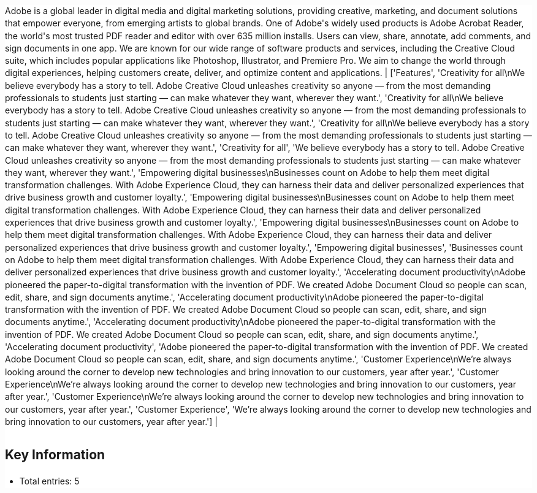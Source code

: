 Adobe is a global leader in digital media and digital marketing solutions, providing creative, marketing, and document solutions that empower everyone, from emerging artists to global brands. One of Adobe's widely used products is Adobe Acrobat Reader, the world's most trusted PDF reader and editor with over 635 million installs. Users can view, share, annotate, add comments, and sign documents in one app. We are known for our wide range of software products and services, including the Creative Cloud suite, which includes popular applications like Photoshop, Illustrator, and Premiere Pro. We aim to change the world through digital experiences, helping customers create, deliver, and optimize content and applications. | ['Features', 'Creativity for all\nWe believe everybody has a story to tell. Adobe Creative Cloud unleashes creativity so anyone — from the most demanding professionals to students just starting — can make whatever they want, wherever they want.', 'Creativity for all\nWe believe everybody has a story to tell. Adobe Creative Cloud unleashes creativity so anyone — from the most demanding professionals to students just starting — can make whatever they want, wherever they want.', 'Creativity for all\nWe believe everybody has a story to tell. Adobe Creative Cloud unleashes creativity so anyone — from the most demanding professionals to students just starting — can make whatever they want, wherever they want.', 'Creativity for all', 'We believe everybody has a story to tell. Adobe Creative Cloud unleashes creativity so anyone — from the most demanding professionals to students just starting — can make whatever they want, wherever they want.', 'Empowering digital businesses\nBusinesses count on Adobe to help them meet digital transformation challenges. With Adobe Experience Cloud, they can harness their data and deliver personalized experiences that drive business growth and customer loyalty.', 'Empowering digital businesses\nBusinesses count on Adobe to help them meet digital transformation challenges. With Adobe Experience Cloud, they can harness their data and deliver personalized experiences that drive business growth and customer loyalty.', 'Empowering digital businesses\nBusinesses count on Adobe to help them meet digital transformation challenges. With Adobe Experience Cloud, they can harness their data and deliver personalized experiences that drive business growth and customer loyalty.', 'Empowering digital businesses', 'Businesses count on Adobe to help them meet digital transformation challenges. With Adobe Experience Cloud, they can harness their data and deliver personalized experiences that drive business growth and customer loyalty.', 'Accelerating document productivity\nAdobe pioneered the paper-to-digital transformation with the invention of PDF. We created Adobe Document Cloud so people can scan, edit, share, and sign documents anytime.', 'Accelerating document productivity\nAdobe pioneered the paper-to-digital transformation with the invention of PDF. We created Adobe Document Cloud so people can scan, edit, share, and sign documents anytime.', 'Accelerating document productivity\nAdobe pioneered the paper-to-digital transformation with the invention of PDF. We created Adobe Document Cloud so people can scan, edit, share, and sign documents anytime.', 'Accelerating document productivity', 'Adobe pioneered the paper-to-digital transformation with the invention of PDF. We created Adobe Document Cloud so people can scan, edit, share, and sign documents anytime.', 'Customer Experience\nWe’re always looking around the corner to develop new technologies and bring innovation to our customers, year after year.', 'Customer Experience\nWe’re always looking around the corner to develop new technologies and bring innovation to our customers, year after year.', 'Customer Experience\nWe’re always looking around the corner to develop new technologies and bring innovation to our customers, year after year.', 'Customer Experience', 'We’re always looking around the corner to develop new technologies and bring innovation to our customers, year after year.'] |


## Key Information
- Total entries: 5
